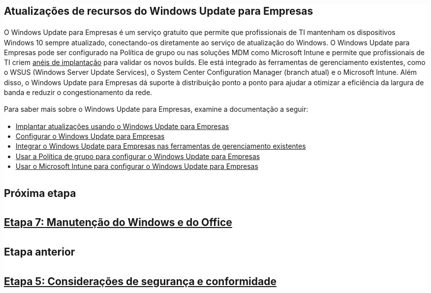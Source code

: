 ## <a name="windows-update-for-business-for-feature-updates"></a>Atualizações de recursos do Windows Update para Empresas

O Windows Update para Empresas é um serviço gratuito que permite que profissionais de TI mantenham os dispositivos Windows 10 sempre atualizado, conectando-os diretamente ao serviço de atualização do Windows. O Windows Update para Empresas pode ser configurado na Política de grupo ou nas soluções MDM como Microsoft Intune e permite que profissionais de TI criem [anéis de implantação](https://docs.microsoft.com/pt-BR/windows/deployment/update/waas-deployment-rings-windows-10-updates) para validar os novos builds. Ele está integrado às ferramentas de gerenciamento existentes, como o WSUS (Windows Server Update Services), o System Center Configuration Manager (branch atual) e o Microsoft Intune. Além disso, o Windows Update para Empresas dá suporte à distribuição ponto a ponto para ajudar a otimizar a eficiência da largura de banda e reduzir o congestionamento da rede.

Para saber mais sobre o Windows Update para Empresas, examine a documentação a seguir:

- 
  [Implantar atualizações usando o Windows Update para Empresas](https://docs.microsoft.com/pt-BR/windows/deployment/update/waas-manage-updates-wufb)
- 
  [Configurar o Windows Update para Empresas](https://docs.microsoft.com/pt-BR/windows/deployment/update/waas-configure-wufb)
- 
  [Integrar o Windows Update para Empresas nas ferramentas de gerenciamento existentes](https://docs.microsoft.com/pt-BR/windows/deployment/update/waas-integrate-wufb)
- 
  [Usar a Política de grupo para configurar o Windows Update para Empresas](https://docs.microsoft.com/pt-BR/windows/deployment/update/waas-wufb-group-policy)
- 
  [Usar o Microsoft Intune para configurar o Windows Update para Empresas](https://docs.microsoft.com/pt-BR/intune/windows-update-for-business-configure)

## <a name="next-step"></a>Próxima etapa 

## <a name="step-7-windows-and-office-servicinghttpsakamsmdd7"></a>[Etapa 7: Manutenção do Windows e do Office](https://aka.ms/mdd7)

## <a name="previous-step"></a>Etapa anterior

## <a name="step-5-security-and-compliance-considerationshttpsakamsmdd5"></a>[Etapa 5: Considerações de segurança e conformidade](https://aka.ms/mdd5)